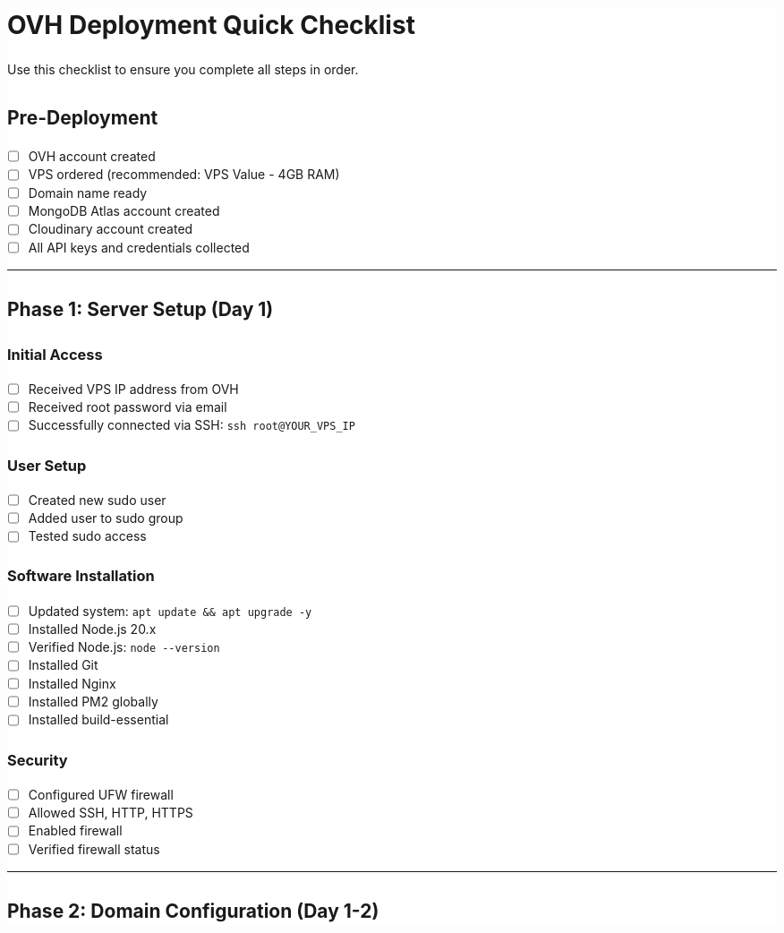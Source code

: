 # OVH Deployment Quick Checklist

Use this checklist to ensure you complete all steps in order.

## Pre-Deployment

- [ ] OVH account created
- [ ] VPS ordered (recommended: VPS Value - 4GB RAM)
- [ ] Domain name ready
- [ ] MongoDB Atlas account created
- [ ] Cloudinary account created
- [ ] All API keys and credentials collected

---

## Phase 1: Server Setup (Day 1)

### Initial Access

- [ ] Received VPS IP address from OVH
- [ ] Received root password via email
- [ ] Successfully connected via SSH: `ssh root@YOUR_VPS_IP`

### User Setup

- [ ] Created new sudo user
- [ ] Added user to sudo group
- [ ] Tested sudo access

### Software Installation

- [ ] Updated system: `apt update && apt upgrade -y`
- [ ] Installed Node.js 20.x
- [ ] Verified Node.js: `node --version`
- [ ] Installed Git
- [ ] Installed Nginx
- [ ] Installed PM2 globally
- [ ] Installed build-essential

### Security

- [ ] Configured UFW firewall
- [ ] Allowed SSH, HTTP, HTTPS
- [ ] Enabled firewall
- [ ] Verified firewall status

---

## Phase 2: Domain Configuration (Day 1-2)
